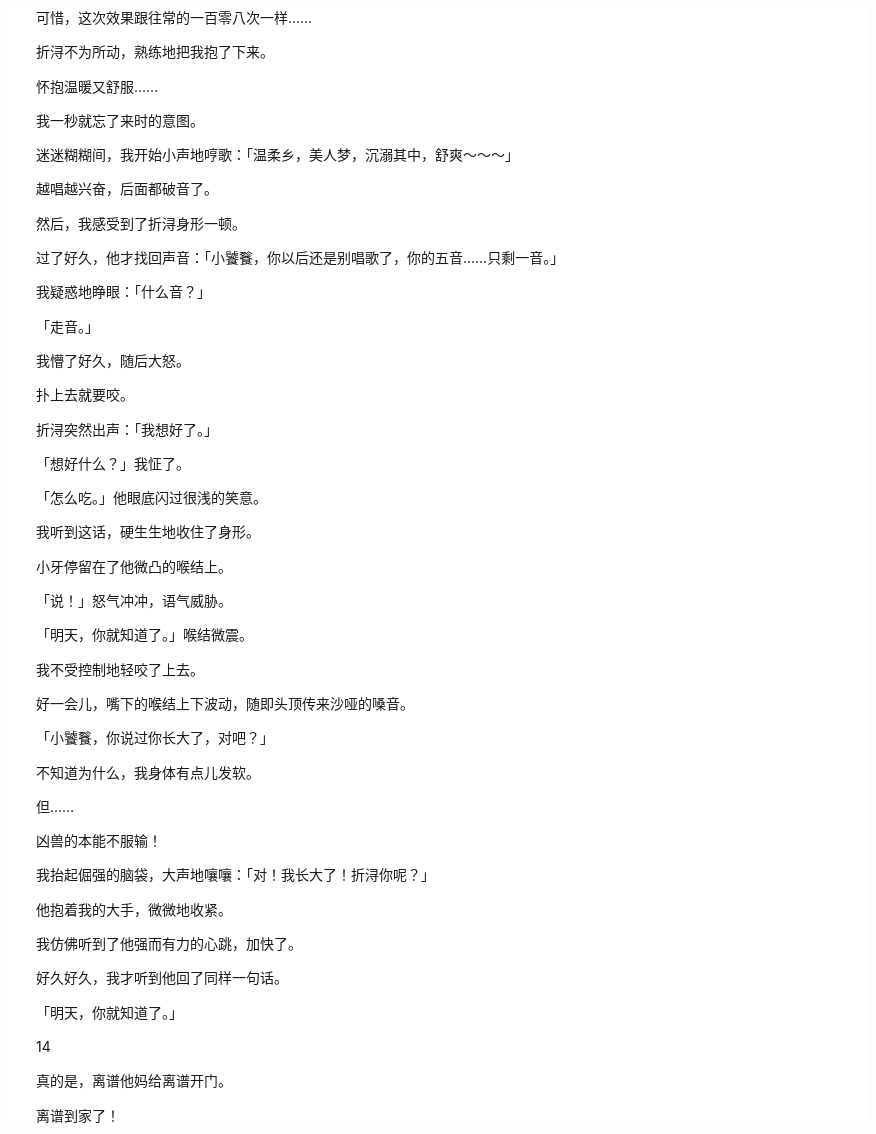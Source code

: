 &emsp;&emsp;可惜，这次效果跟往常的一百零八次一样……  
  
&emsp;&emsp;折浔不为所动，熟练地把我抱了下来。  
  
&emsp;&emsp;怀抱温暖又舒服……  
  
&emsp;&emsp;我一秒就忘了来时的意图。  
  
&emsp;&emsp;迷迷糊糊间，我开始小声地哼歌：「温柔乡，美人梦，沉溺其中，舒爽～～～」  
  
&emsp;&emsp;越唱越兴奋，后面都破音了。  
  
&emsp;&emsp;然后，我感受到了折浔身形一顿。  
  
&emsp;&emsp;过了好久，他才找回声音：「小饕餮，你以后还是别唱歌了，你的五音……只剩一音。」  
  
&emsp;&emsp;我疑惑地睁眼：「什么音？」  
  
&emsp;&emsp;「走音。」  
  
&emsp;&emsp;我懵了好久，随后大怒。  
  
&emsp;&emsp;扑上去就要咬。  
  
&emsp;&emsp;折浔突然出声：「我想好了。」  
  
&emsp;&emsp;「想好什么？」我怔了。  
  
&emsp;&emsp;「怎么吃。」他眼底闪过很浅的笑意。  
  
&emsp;&emsp;我听到这话，硬生生地收住了身形。  
  
&emsp;&emsp;小牙停留在了他微凸的喉结上。  
  
&emsp;&emsp;「说！」怒气冲冲，语气威胁。  
  
&emsp;&emsp;「明天，你就知道了。」喉结微震。  
  
&emsp;&emsp;我不受控制地轻咬了上去。  
  
&emsp;&emsp;好一会儿，嘴下的喉结上下波动，随即头顶传来沙哑的嗓音。  
  
&emsp;&emsp;「小饕餮，你说过你长大了，对吧？」  
  
&emsp;&emsp;不知道为什么，我身体有点儿发软。  
  
&emsp;&emsp;但……  
  
&emsp;&emsp;凶兽的本能不服输！  
  
&emsp;&emsp;我抬起倔强的脑袋，大声地嚷嚷：「对！我长大了！折浔你呢？」  
  
&emsp;&emsp;他抱着我的大手，微微地收紧。  
  
&emsp;&emsp;我仿佛听到了他强而有力的心跳，加快了。  
  
&emsp;&emsp;好久好久，我才听到他回了同样一句话。  
  
&emsp;&emsp;「明天，你就知道了。」  
  
&emsp;&emsp;14  
  
&emsp;&emsp;真的是，离谱他妈给离谱开门。  
  
&emsp;&emsp;离谱到家了！  
  